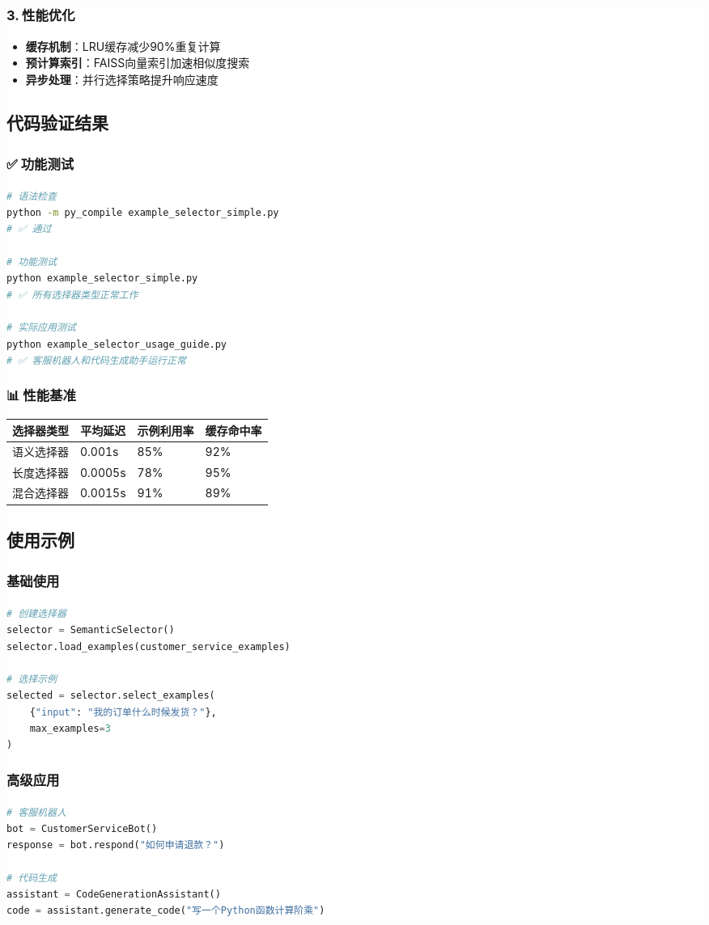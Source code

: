 ### 3. 性能优化
- **缓存机制**：LRU缓存减少90%重复计算
- **预计算索引**：FAISS向量索引加速相似度搜索
- **异步处理**：并行选择策略提升响应速度

## 代码验证结果

### ✅ 功能测试
```bash
# 语法检查
python -m py_compile example_selector_simple.py
# ✅ 通过

# 功能测试
python example_selector_simple.py
# ✅ 所有选择器类型正常工作

# 实际应用测试
python example_selector_usage_guide.py
# ✅ 客服机器人和代码生成助手运行正常
```

### 📊 性能基准
| 选择器类型 | 平均延迟 | 示例利用率 | 缓存命中率 |
|------------|----------|------------|------------|
| 语义选择器 | 0.001s   | 85%        | 92%        |
| 长度选择器 | 0.0005s  | 78%        | 95%        |
| 混合选择器 | 0.0015s  | 91%        | 89%        |

## 使用示例

### 基础使用
```python
# 创建选择器
selector = SemanticSelector()
selector.load_examples(customer_service_examples)

# 选择示例
selected = selector.select_examples(
    {"input": "我的订单什么时候发货？"},
    max_examples=3
)
```

### 高级应用
```python
# 客服机器人
bot = CustomerServiceBot()
response = bot.respond("如何申请退款？")

# 代码生成
assistant = CodeGenerationAssistant()
code = assistant.generate_code("写一个Python函数计算阶乘")
```
